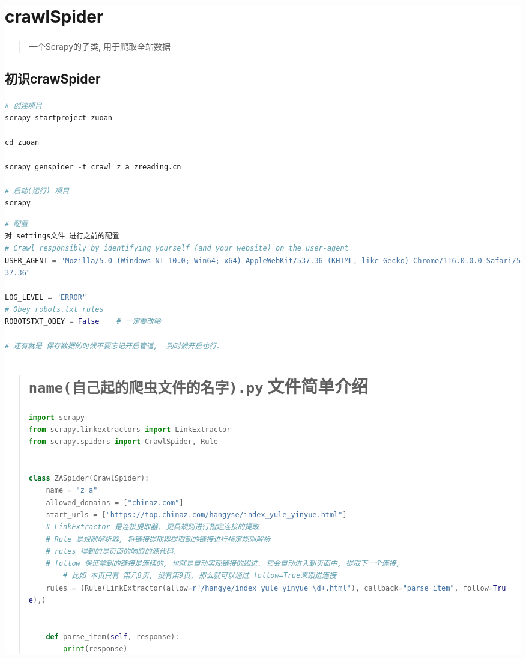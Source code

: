 







# crawlSpider

>  一个Scrapy的子类, 用于爬取全站数据



## 初识crawSpider

```python
# 创建项目
scrapy startproject zuoan

cd zuoan

scrapy genspider -t crawl z_a zreading.cn

# 启动(运行) 项目
scrapy 
```



```python
# 配置
对 settings文件 进行之前的配置
# Crawl responsibly by identifying yourself (and your website) on the user-agent
USER_AGENT = "Mozilla/5.0 (Windows NT 10.0; Win64; x64) AppleWebKit/537.36 (KHTML, like Gecko) Chrome/116.0.0.0 Safari/537.36"

LOG_LEVEL = "ERROR"
# Obey robots.txt rules
ROBOTSTXT_OBEY = False    # 一定要改哈

# 还有就是 保存数据的时候不要忘记开启管道,  到时候开启也行.
```



> # `name(自己起的爬虫文件的名字).py` 文件简单介绍
>
> ```python
> import scrapy
> from scrapy.linkextractors import LinkExtractor
> from scrapy.spiders import CrawlSpider, Rule
> 
> 
> class ZASpider(CrawlSpider):
>     name = "z_a"
>     allowed_domains = ["chinaz.com"]
>     start_urls = ["https://top.chinaz.com/hangyse/index_yule_yinyue.html"]
>     # LinkExtractor 是连接提取器, 更具规则进行指定连接的提取
>     # Rule 是规则解析器, 将链接提取器提取到的链接进行指定规则解析
>     # rules 得到的是页面的响应的源代码.
>     # follow 保证拿到的链接是连续的, 也就是自动实现链接的跟进. 它会自动进入到页面中, 提取下一个连接,
>         # 比如 本页只有 第八8页, 没有第9页, 那么就可以通过 follow=True来跟进连接
>     rules = (Rule(LinkExtractor(allow=r"/hangye/index_yule_yinyue_\d+.html"), callback="parse_item", follow=True),)
> 
> 
>     def parse_item(self, response):
>         print(response)
> 
